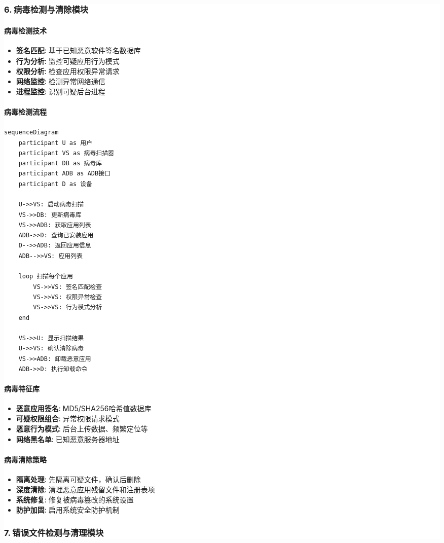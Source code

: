 ### 6. 病毒检测与清除模块

#### 病毒检测技术
- **签名匹配**: 基于已知恶意软件签名数据库
- **行为分析**: 监控可疑应用行为模式
- **权限分析**: 检查应用权限异常请求
- **网络监控**: 检测异常网络通信
- **进程监控**: 识别可疑后台进程

#### 病毒检测流程
```mermaid
sequenceDiagram
    participant U as 用户
    participant VS as 病毒扫描器
    participant DB as 病毒库
    participant ADB as ADB接口
    participant D as 设备
    
    U->>VS: 启动病毒扫描
    VS->>DB: 更新病毒库
    VS->>ADB: 获取应用列表
    ADB->>D: 查询已安装应用
    D-->>ADB: 返回应用信息
    ADB-->>VS: 应用列表
    
    loop 扫描每个应用
        VS->>VS: 签名匹配检查
        VS->>VS: 权限异常检查
        VS->>VS: 行为模式分析
    end
    
    VS->>U: 显示扫描结果
    U->>VS: 确认清除病毒
    VS->>ADB: 卸载恶意应用
    ADB->>D: 执行卸载命令
```

#### 病毒特征库
- **恶意应用签名**: MD5/SHA256哈希值数据库
- **可疑权限组合**: 异常权限请求模式
- **恶意行为模式**: 后台上传数据、频繁定位等
- **网络黑名单**: 已知恶意服务器地址

#### 病毒清除策略
- **隔离处理**: 先隔离可疑文件，确认后删除
- **深度清除**: 清理恶意应用残留文件和注册表项
- **系统修复**: 修复被病毒篡改的系统设置
- **防护加固**: 启用系统安全防护机制

### 7. 错误文件检测与清理模块
